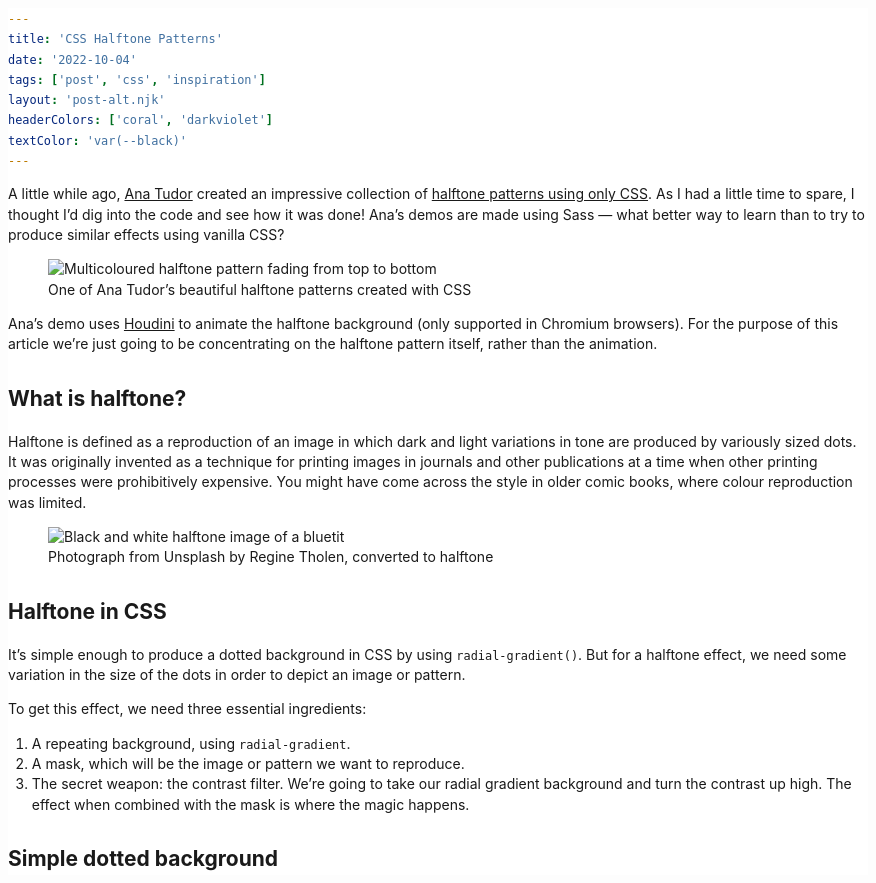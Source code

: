 ```yaml
---
title: 'CSS Halftone Patterns'
date: '2022-10-04'
tags: ['post', 'css', 'inspiration']
layout: 'post-alt.njk'
headerColors: ['coral', 'darkviolet']
textColor: 'var(--black)'
---
```


A little while ago, [Ana Tudor](https://codepen.io/thebabydino) created an impressive collection of [halftone patterns using only CSS](https://codepen.io/thebabydino/pen/gOpMeWv). As I had a little time to spare, I thought I’d dig into the code and see how it was done! Ana’s demos are made using Sass — what better way to learn than to try to produce similar effects using vanilla CSS?

<figure>
  <img src="/css-halftone-patterns-01a.jpg" alt="Multicoloured halftone pattern fading from top to bottom" width="1600" height="900">
  <figcaption>One of Ana Tudor’s beautiful halftone patterns created with CSS</figcaption>
</figure>

Ana’s demo uses [Houdini](https://developer.mozilla.org/en-US/docs/Web/CSS/CSS_Houdini) to animate the halftone background (only supported in Chromium browsers). For the purpose of this article we’re just going to be concentrating on the halftone pattern itself, rather than the animation.

## What is halftone?

Halftone is defined as a reproduction of an image in which dark and light variations in tone are produced by variously sized dots. It was originally invented as a technique for printing images in journals and other publications at a time when other printing processes were prohibitively expensive. You might have come across the style in older comic books, where colour reproduction was limited.

<figure>
  <img src="/css-halftone-patterns-01b.jpg" alt="Black and white halftone image of a bluetit" width="1600" height="900">
  <figcaption>Photograph from Unsplash by Regine Tholen, converted to halftone</figcaption>
</figure>

## Halftone in CSS

It’s simple enough to produce a dotted background in CSS by using `radial-gradient()`. But for a halftone effect, we need some variation in the size of the dots in order to depict an image or pattern.

To get this effect, we need three essential ingredients:

1. A repeating background, using `radial-gradient`.
2. A mask, which will be the image or pattern we want to reproduce.
3. The secret weapon: the contrast filter. We’re going to take our radial gradient background and turn the contrast up high. The effect when combined with the mask is where the magic happens.

## Simple dotted background
